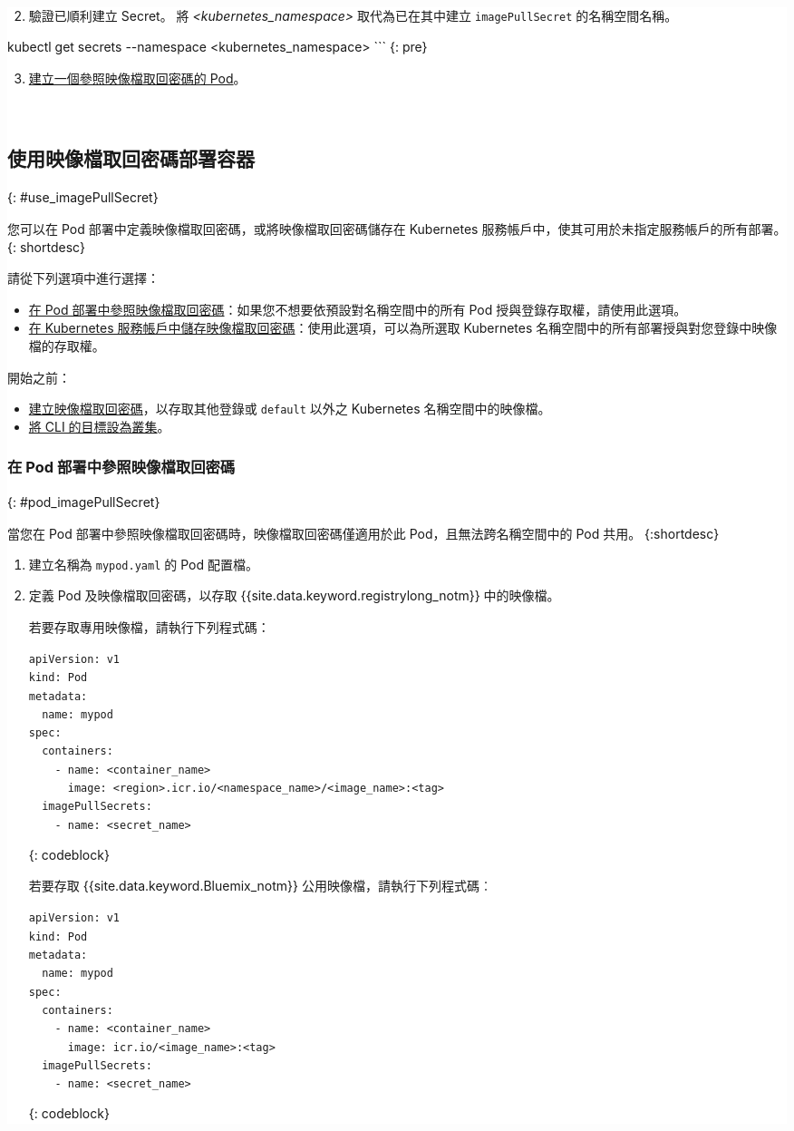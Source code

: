 2.  驗證已順利建立 Secret。
    將 <em>&lt;kubernetes_namespace&gt;</em> 取代為已在其中建立 `imagePullSecret` 的名稱空間名稱。

    ```
kubectl get secrets --namespace <kubernetes_namespace>
    ```
    {: pre}

3.  [建立一個參照映像檔取回密碼的 Pod](#use_imagePullSecret)。

<br />


## 使用映像檔取回密碼部署容器
{: #use_imagePullSecret}

您可以在 Pod 部署中定義映像檔取回密碼，或將映像檔取回密碼儲存在 Kubernetes 服務帳戶中，使其可用於未指定服務帳戶的所有部署。
{: shortdesc}

請從下列選項中進行選擇：
* [在 Pod 部署中參照映像檔取回密碼](#pod_imagePullSecret)：如果您不想要依預設對名稱空間中的所有 Pod 授與登錄存取權，請使用此選項。
* [在 Kubernetes 服務帳戶中儲存映像檔取回密碼](#store_imagePullSecret)：使用此選項，可以為所選取 Kubernetes 名稱空間中的所有部署授與對您登錄中映像檔的存取權。

開始之前：
* [建立映像檔取回密碼](#other)，以存取其他登錄或 `default` 以外之 Kubernetes 名稱空間中的映像檔。
* [將 CLI 的目標設為叢集](/docs/containers?topic=containers-cs_cli_install#cs_cli_configure)。

### 在 Pod 部署中參照映像檔取回密碼
{: #pod_imagePullSecret}

當您在 Pod 部署中參照映像檔取回密碼時，映像檔取回密碼僅適用於此 Pod，且無法跨名稱空間中的 Pod 共用。
{:shortdesc}

1.  建立名稱為 `mypod.yaml` 的 Pod 配置檔。
2.  定義 Pod 及映像檔取回密碼，以存取 {{site.data.keyword.registrylong_notm}} 中的映像檔。

    若要存取專用映像檔，請執行下列程式碼：
    ```
    apiVersion: v1
    kind: Pod
    metadata:
      name: mypod
    spec:
      containers:
        - name: <container_name>
          image: <region>.icr.io/<namespace_name>/<image_name>:<tag>
      imagePullSecrets:
        - name: <secret_name>
    ```
    {: codeblock}

    若要存取 {{site.data.keyword.Bluemix_notm}} 公用映像檔，請執行下列程式碼︰
    ```
    apiVersion: v1
    kind: Pod
    metadata:
      name: mypod
    spec:
      containers:
        - name: <container_name>
          image: icr.io/<image_name>:<tag>
      imagePullSecrets:
        - name: <secret_name>
    ```
    {: codeblock}
